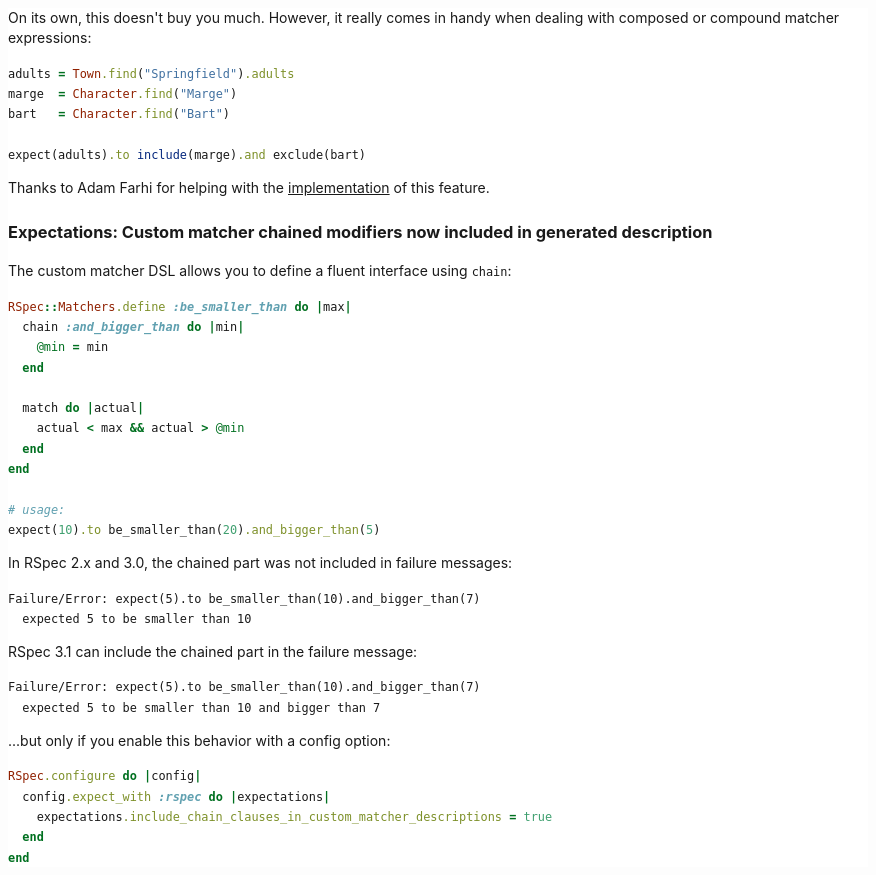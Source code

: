 On its own, this doesn't buy you much. However, it really comes in handy
when dealing with composed or compound matcher expressions:

~~~ ruby
adults = Town.find("Springfield").adults
marge  = Character.find("Marge")
bart   = Character.find("Bart")

expect(adults).to include(marge).and exclude(bart)
~~~

Thanks to Adam Farhi for helping with the
[implementation](https://github.com/rspec/rspec-expectations/pull/618)
of this feature.

### Expectations: Custom matcher chained modifiers now included in generated description

The custom matcher DSL allows you to define a fluent interface using
`chain`:

~~~ ruby
RSpec::Matchers.define :be_smaller_than do |max|
  chain :and_bigger_than do |min|
    @min = min
  end

  match do |actual|
    actual < max && actual > @min
  end
end

# usage:
expect(10).to be_smaller_than(20).and_bigger_than(5)
~~~

In RSpec 2.x and 3.0, the chained part was not included in failure messages:

~~~
Failure/Error: expect(5).to be_smaller_than(10).and_bigger_than(7)
  expected 5 to be smaller than 10
~~~

RSpec 3.1 can include the chained part in the failure message:

~~~
Failure/Error: expect(5).to be_smaller_than(10).and_bigger_than(7)
  expected 5 to be smaller than 10 and bigger than 7
~~~

...but only if you enable this behavior with a config option:

~~~ ruby
RSpec.configure do |config|
  config.expect_with :rspec do |expectations|
    expectations.include_chain_clauses_in_custom_matcher_descriptions = true
  end
end
~~~
